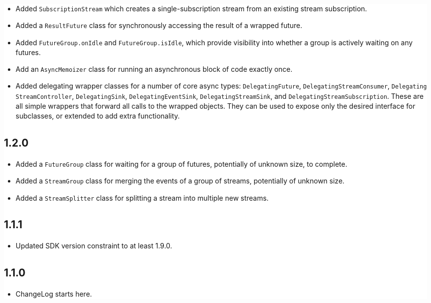 - Added `SubscriptionStream` which creates a single-subscription stream
  from an existing stream subscription.

- Added a `ResultFuture` class for synchronously accessing the result of a
  wrapped future.

- Added `FutureGroup.onIdle` and `FutureGroup.isIdle`, which provide visibility
  into whether a group is actively waiting on any futures.

- Add an `AsyncMemoizer` class for running an asynchronous block of code exactly
  once.

- Added delegating wrapper classes for a number of core async types:
  `DelegatingFuture`, `DelegatingStreamConsumer`, `DelegatingStreamController`,
  `DelegatingSink`, `DelegatingEventSink`, `DelegatingStreamSink`, and
  `DelegatingStreamSubscription`. These are all simple wrappers that forward all
  calls to the wrapped objects. They can be used to expose only the desired
  interface for subclasses, or extended to add extra functionality.

## 1.2.0

- Added a `FutureGroup` class for waiting for a group of futures, potentially of
  unknown size, to complete.

- Added a `StreamGroup` class for merging the events of a group of streams,
  potentially of unknown size.

- Added a `StreamSplitter` class for splitting a stream into multiple new
  streams.

## 1.1.1

- Updated SDK version constraint to at least 1.9.0.

## 1.1.0

- ChangeLog starts here.
